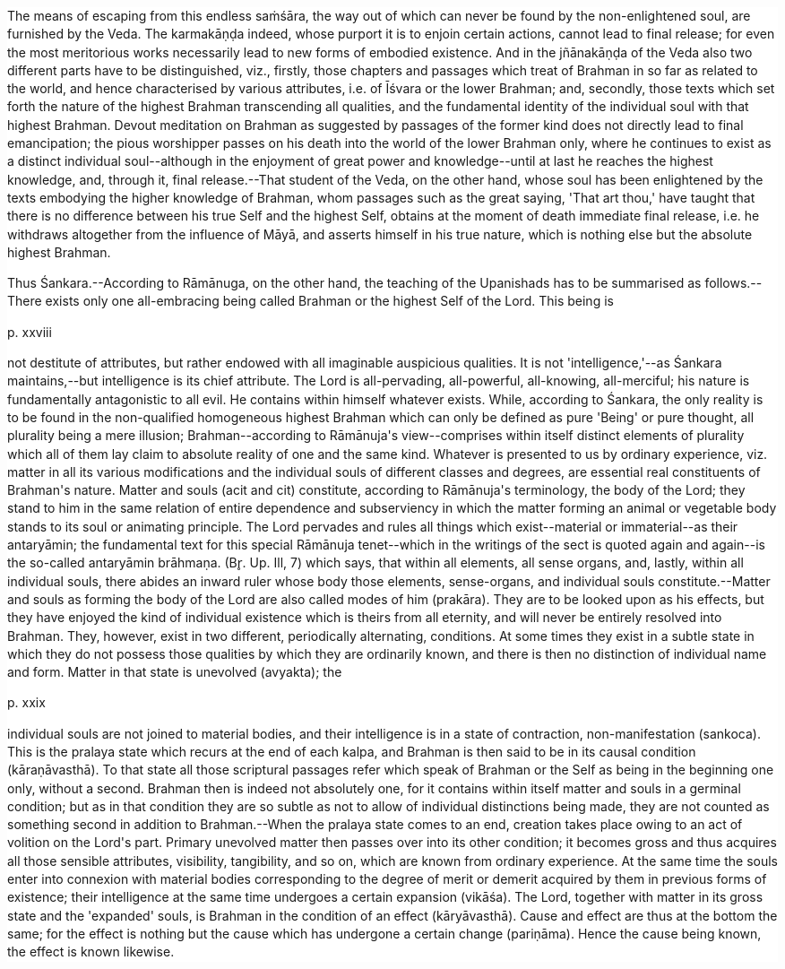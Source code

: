 The means of escaping from this endless saṁśāra, the way out of which can never be found by the non-enlightened soul, are furnished by the Veda. The karmakāṇḍa indeed, whose purport it is to enjoin certain actions, cannot lead to final release; for even the most meritorious works necessarily lead to new forms of embodied existence. And in the jñānakāṇḍa of the Veda also two different parts have to be distinguished, viz., firstly, those chapters and passages which treat of Brahman in so far as related to the world, and hence characterised by various attributes, i.e. of Īśvara or the lower Brahman; and, secondly, those texts which set forth the nature of the highest Brahman transcending all qualities, and the fundamental identity of the individual soul with that highest Brahman. Devout meditation on Brahman as suggested by passages of the former kind does not directly lead to final emancipation; the pious worshipper passes on his death into the world of the lower Brahman only, where he continues to exist as a distinct individual soul--although in the enjoyment of great power and knowledge--until at last he reaches the highest knowledge, and, through it, final release.--That student of the Veda, on the other hand, whose soul has been enlightened by the texts embodying the higher knowledge of Brahman, whom passages such as the great saying, 'That art thou,' have taught that there is no difference between his true Self and the highest Self, obtains at the moment of death immediate final release, i.e. he withdraws altogether from the influence of Māyā, and asserts himself in his true nature, which is nothing else but the absolute highest Brahman.

Thus Śankara.--According to Rāmānuga, on the other hand, the teaching of the Upanishads has to be summarised as follows.--There exists only one all-embracing being called Brahman or the highest Self of the Lord. This being is

p. xxviii

not destitute of attributes, but rather endowed with all imaginable auspicious qualities. It is not 'intelligence,'--as Śankara maintains,--but intelligence is its chief attribute. The Lord is all-pervading, all-powerful, all-knowing, all-merciful; his nature is fundamentally antagonistic to all evil. He contains within himself whatever exists. While, according to Śankara, the only reality is to be found in the non-qualified homogeneous highest Brahman which can only be defined as pure 'Being' or pure thought, all plurality being a mere illusion; Brahman--according to Rāmānuja's view--comprises within itself distinct elements of plurality which all of them lay claim to absolute reality of one and the same kind. Whatever is presented to us by ordinary experience, viz. matter in all its various modifications and the individual souls of different classes and degrees, are essential real constituents of Brahman's nature. Matter and souls (acit and cit) constitute, according to Rāmānuja's terminology, the body of the Lord; they stand to him in the same relation of entire dependence and subserviency in which the matter forming an animal or vegetable body stands to its soul or animating principle. The Lord pervades and rules all things which exist--material or immaterial--as their antaryāmin; the fundamental text for this special Rāmānuja tenet--which in the writings of the sect is quoted again and again--is the so-called antaryāmin brāhmaṇa. (Br̥. Up. Ill, 7) which says, that within all elements, all sense organs, and, lastly, within all individual souls, there abides an inward ruler whose body those elements, sense-organs, and individual souls constitute.--Matter and souls as forming the body of the Lord are also called modes of him (prakāra). They are to be looked upon as his effects, but they have enjoyed the kind of individual existence which is theirs from all eternity, and will never be entirely resolved into Brahman. They, however, exist in two different, periodically alternating, conditions. At some times they exist in a subtle state in which they do not possess those qualities by which they are ordinarily known, and there is then no distinction of individual name and form. Matter in that state is unevolved (avyakta); the

p. xxix

individual souls are not joined to material bodies, and their intelligence is in a state of contraction, non-manifestation (sankoca). This is the pralaya state which recurs at the end of each kalpa, and Brahman is then said to be in its causal condition (kāraṇāvasthā). To that state all those scriptural passages refer which speak of Brahman or the Self as being in the beginning one only, without a second. Brahman then is indeed not absolutely one, for it contains within itself matter and souls in a germinal condition; but as in that condition they are so subtle as not to allow of individual distinctions being made, they are not counted as something second in addition to Brahman.--When the pralaya state comes to an end, creation takes place owing to an act of volition on the Lord's part. Primary unevolved matter then passes over into its other condition; it becomes gross and thus acquires all those sensible attributes, visibility, tangibility, and so on, which are known from ordinary experience. At the same time the souls enter into connexion with material bodies corresponding to the degree of merit or demerit acquired by them in previous forms of existence; their intelligence at the same time undergoes a certain expansion (vikāśa). The Lord, together with matter in its gross state and the 'expanded' souls, is Brahman in the condition of an effect (kāryāvasthā). Cause and effect are thus at the bottom the same; for the effect is nothing but the cause which has undergone a certain change (pariṇāma). Hence the cause being known, the effect is known likewise.